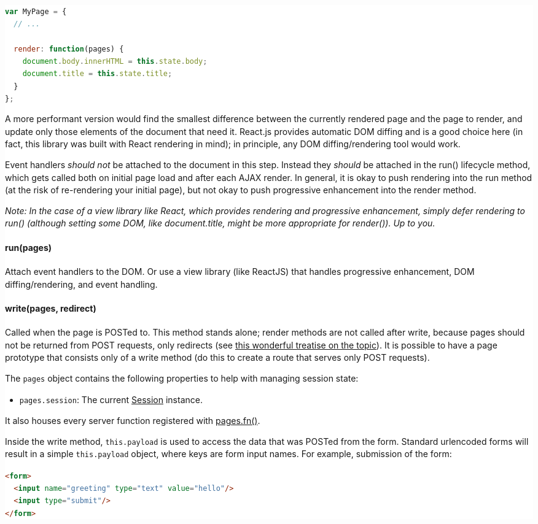 ```js
var MyPage = {
  // ...

  render: function(pages) {
    document.body.innerHTML = this.state.body;
    document.title = this.state.title;
  }
};
```

A more performant version would find the smallest difference between the
currently rendered page and the page to render, and update only those elements
of the document that need it. React.js provides automatic DOM diffing and is a
good choice here (in fact, this library was built with React rendering in
mind); in principle, any DOM diffing/rendering tool would work.

Event handlers *should not* be attached to the document in this step. Instead
they *should* be attached in the run() lifecycle method, which gets called both
on initial page load and after each AJAX render. In general, it is okay to push
rendering into the run method (at the risk of re-rendering your initial page),
but not okay to push progressive enhancement into the render method.

*Note: In the case of a view library like React, which provides rendering and
progressive enhancement, simply defer rendering to run() (although
setting some DOM, like document.title, might be more appropriate for
render()). Up to you.*

#### run(pages)

Attach event handlers to the DOM. Or use a view library (like ReactJS) that
handles progressive enhancement, DOM diffing/rendering, and event handling.

#### write(pages, redirect)

Called when the page is POSTed to. This method stands alone; render
methods are not called after write, because pages should not be returned from
POST requests, only redirects (see [this wonderful treatise on the
topic](http://www.theserverside.com/news/1365146/Redirect-After-Post)). It is
possible to have a page prototype that consists only of a write method (do
this to create a route that serves only POST requests).

The `pages` object contains the following properties to help with
managing session state:

- `pages.session`: The current [Session](#session) instance.

It also houses every server function registered with
[pages.fn()](#pagesfnname-fn).

Inside the write method, `this.payload` is used to access the data that was
POSTed from the form. Standard urlencoded forms will result in a simple
`this.payload` object, where keys are form input names. For example, submission
of the form:

```html
<form>
  <input name="greeting" type="text" value="hello"/>
  <input type="submit"/>
</form>
```
